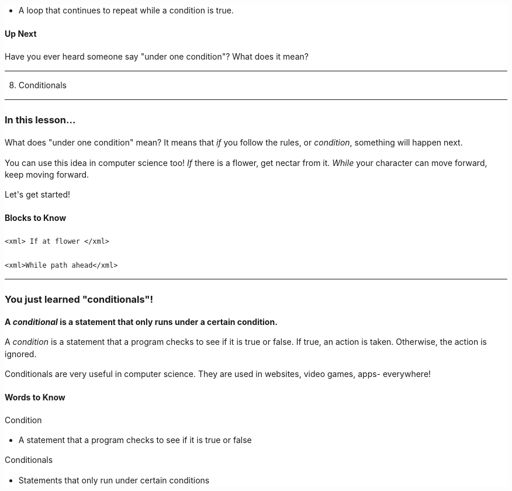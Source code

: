 * A loop that continues to repeat while a condition is true.

#### Up Next

Have you ever heard someone say "under one condition"? What does it mean?



------

8. Conditionals

------

### In this lesson...

What does "under one condition" mean? It means that *if* you follow the rules, or *condition*, something will happen next.

You can use this idea in computer science too! *If* there is a flower, get nectar from it. *While* your character can move forward, keep moving forward.

Let's get started!

#### Blocks to Know

```
<xml> If at flower </xml>

<xml>While path ahead</xml>
```

------

### You just learned "conditionals"!

**A *conditional* is a statement that only runs under a certain condition.** 

A *condition* is a statement that a program checks to see if it is true or false. If true, an action is taken. Otherwise, the action is ignored.

Conditionals are very useful in computer science. They are used in websites, video games, apps- everywhere!

#### Words to Know

Condition

- A statement that a program checks to see if it is true or false

Conditionals

- Statements that only run under certain conditions
